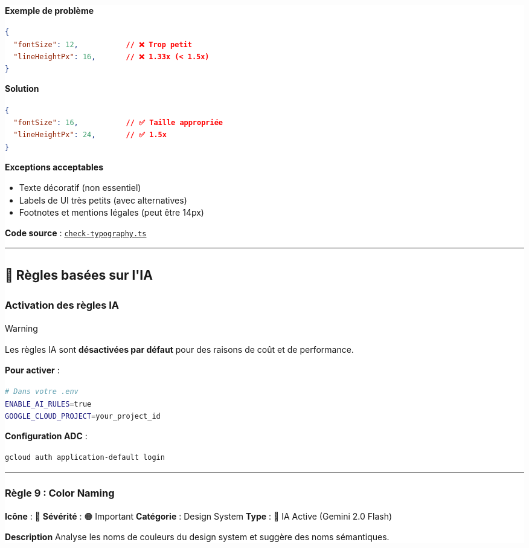 **Exemple de problème**
```json
{
  "fontSize": 12,           // ❌ Trop petit
  "lineHeightPx": 16,       // ❌ 1.33x (< 1.5x)
}
```

**Solution**
```json
{
  "fontSize": 16,           // ✅ Taille appropriée
  "lineHeightPx": 24,       // ✅ 1.5x
}
```

**Exceptions acceptables**
- Texte décoratif (non essentiel)
- Labels de UI très petits (avec alternatives)
- Footnotes et mentions légales (peut être 14px)

**Code source** : [`check-typography.ts`](../src/mcp/tools/audit-figma-design/rules/check-typography.ts)

---

## 🤖 Règles basées sur l'IA

### Activation des règles IA

> [!WARNING]
> Les règles IA sont **désactivées par défaut** pour des raisons de coût et de performance.

**Pour activer** :

```bash
# Dans votre .env
ENABLE_AI_RULES=true
GOOGLE_CLOUD_PROJECT=your_project_id
```

**Configuration ADC** :
```bash
gcloud auth application-default login
```

---

### Règle 9 : Color Naming

**Icône** : 🌈
**Sévérité** : 🟠 Important
**Catégorie** : Design System
**Type** : 🤖 IA Active (Gemini 2.0 Flash)

**Description**
Analyse les noms de couleurs du design system et suggère des noms sémantiques.
